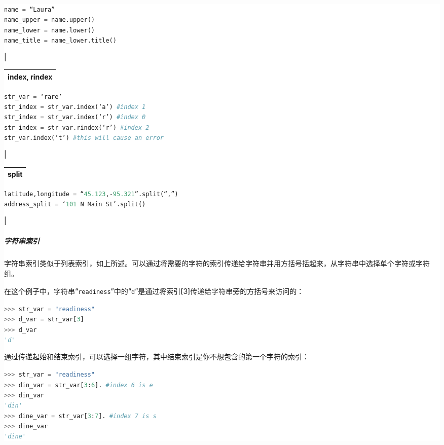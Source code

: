 ```py
name = “Laura”
name_upper = name.upper()
name_lower = name.lower()
name_title = name_lower.title()
```

|

| index, rindex |
| --- |

```py
str_var = ‘rare’
str_index = str_var.index(‘a’) #index 1
str_index = str_var.index(‘r’) #index 0
str_index = str_var.rindex(‘r’) #index 2
str_var.index(‘t’) #this will cause an error
```

|

| split |
| --- |

```py
latitude,longitude = “45.123,-95.321”.split(“,”)
address_split = ‘101 N Main St’.split()
```

|

##### 字符串索引

字符串索引类似于列表索引，如上所述。可以通过将需要的字符的索引传递给字符串并用方括号括起来，从字符串中选择单个字符或字符组。

在这个例子中，字符串“`readiness`”中的“`d`”是通过将索引[3]传递给字符串旁的方括号来访问的：

```py
>>> str_var = "readiness"
>>> d_var = str_var[3]
>>> d_var 
'd'
```

通过传递起始和结束索引，可以选择一组字符，其中结束索引是你不想包含的第一个字符的索引：

```py
>>> str_var = "readiness"
>>> din_var = str_var[3:6]. #index 6 is e
>>> din_var
'din'
>>> dine_var = str_var[3:7]. #index 7 is s
>>> dine_var
'dine'
```
